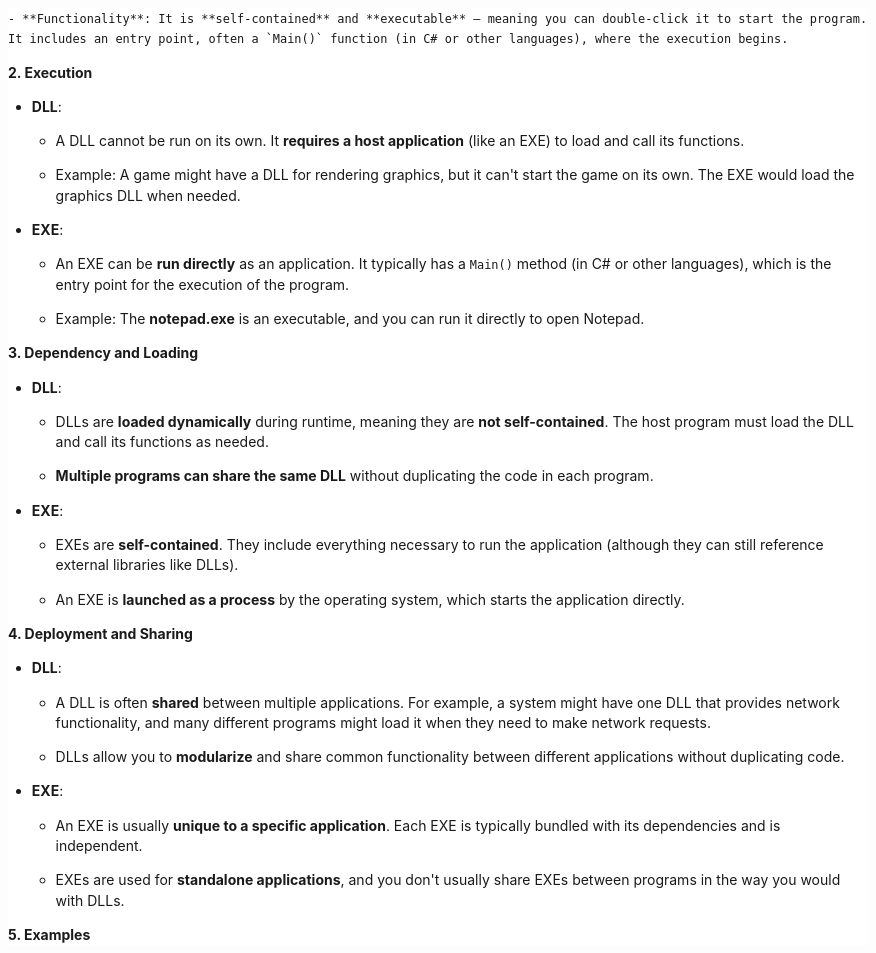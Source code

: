     - **Functionality**: It is **self-contained** and **executable** — meaning you can double-click it to start the program. It includes an entry point, often a `Main()` function (in C# or other languages), where the execution begins.
        

**2. Execution**

- **DLL**:
    
    - A DLL cannot be run on its own. It **requires a host application** (like an EXE) to load and call its functions.
        
    - Example: A game might have a DLL for rendering graphics, but it can't start the game on its own. The EXE would load the graphics DLL when needed.
        
- **EXE**:
    
    - An EXE can be **run directly** as an application. It typically has a `Main()` method (in C# or other languages), which is the entry point for the execution of the program.
        
    - Example: The **notepad.exe** is an executable, and you can run it directly to open Notepad.
        

**3. Dependency and Loading**

- **DLL**:
    
    - DLLs are **loaded dynamically** during runtime, meaning they are **not self-contained**. The host program must load the DLL and call its functions as needed.
        
    - **Multiple programs can share the same DLL** without duplicating the code in each program.
        
- **EXE**:
    
    - EXEs are **self-contained**. They include everything necessary to run the application (although they can still reference external libraries like DLLs).
        
    - An EXE is **launched as a process** by the operating system, which starts the application directly.
        

**4. Deployment and Sharing**

- **DLL**:
    
    - A DLL is often **shared** between multiple applications. For example, a system might have one DLL that provides network functionality, and many different programs might load it when they need to make network requests.
        
    - DLLs allow you to **modularize** and share common functionality between different applications without duplicating code.
        
- **EXE**:
    
    - An EXE is usually **unique to a specific application**. Each EXE is typically bundled with its dependencies and is independent.
        
    - EXEs are used for **standalone applications**, and you don't usually share EXEs between programs in the way you would with DLLs.
        

**5. Examples**
